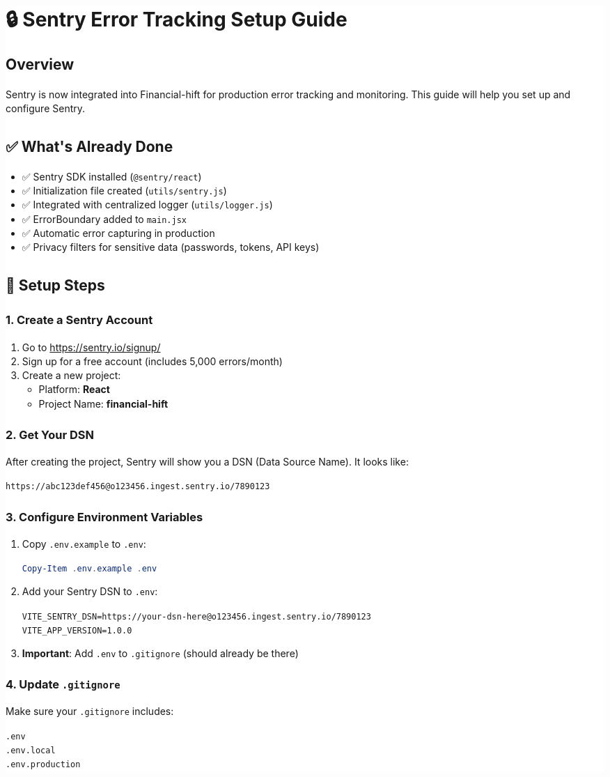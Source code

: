# 🔒 Sentry Error Tracking Setup Guide

## Overview

Sentry is now integrated into Financial-hift for production error tracking and monitoring. This guide will help you set up and configure Sentry.

## ✅ What's Already Done

- ✅ Sentry SDK installed (`@sentry/react`)
- ✅ Initialization file created (`utils/sentry.js`)
- ✅ Integrated with centralized logger (`utils/logger.js`)
- ✅ ErrorBoundary added to `main.jsx`
- ✅ Automatic error capturing in production
- ✅ Privacy filters for sensitive data (passwords, tokens, API keys)

## 🚀 Setup Steps

### 1. Create a Sentry Account

1. Go to https://sentry.io/signup/
2. Sign up for a free account (includes 5,000 errors/month)
3. Create a new project:
   - Platform: **React**
   - Project Name: **financial-hift**

### 2. Get Your DSN

After creating the project, Sentry will show you a DSN (Data Source Name). It looks like:

```
https://abc123def456@o123456.ingest.sentry.io/7890123
```

### 3. Configure Environment Variables

1. Copy `.env.example` to `.env`:
   ```powershell
   Copy-Item .env.example .env
   ```

2. Add your Sentry DSN to `.env`:
   ```env
   VITE_SENTRY_DSN=https://your-dsn-here@o123456.ingest.sentry.io/7890123
   VITE_APP_VERSION=1.0.0
   ```

3. **Important**: Add `.env` to `.gitignore` (should already be there)

### 4. Update `.gitignore`

Make sure your `.gitignore` includes:
```
.env
.env.local
.env.production
```
